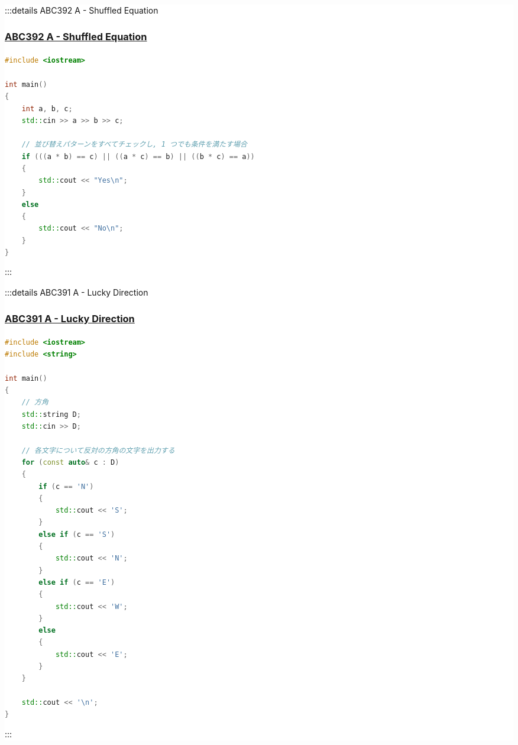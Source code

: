 
:::details ABC392 A - Shuffled Equation
### [ABC392 A - Shuffled Equation](https://atcoder.jp/contests/abc392/tasks/abc392_a)
```cpp
#include <iostream>

int main()
{
	int a, b, c;
	std::cin >> a >> b >> c;

	// 並び替えパターンをすべてチェックし, 1 つでも条件を満たす場合
	if (((a * b) == c) || ((a * c) == b) || ((b * c) == a))
	{
		std::cout << "Yes\n";
	}
	else
	{
		std::cout << "No\n";
	}
}
```
:::


:::details ABC391 A - Lucky Direction
### [ABC391 A - Lucky Direction](https://atcoder.jp/contests/abc391/tasks/abc391_a)
```cpp
#include <iostream>
#include <string>

int main()
{
	// 方角
	std::string D;
	std::cin >> D;

	// 各文字について反対の方角の文字を出力する
	for (const auto& c : D)
	{
		if (c == 'N')
		{
			std::cout << 'S';
		}
		else if (c == 'S')
		{
			std::cout << 'N';
		}
		else if (c == 'E')
		{
			std::cout << 'W';
		}
		else
		{
			std::cout << 'E';
		}
	}

	std::cout << '\n';
}
```
:::
